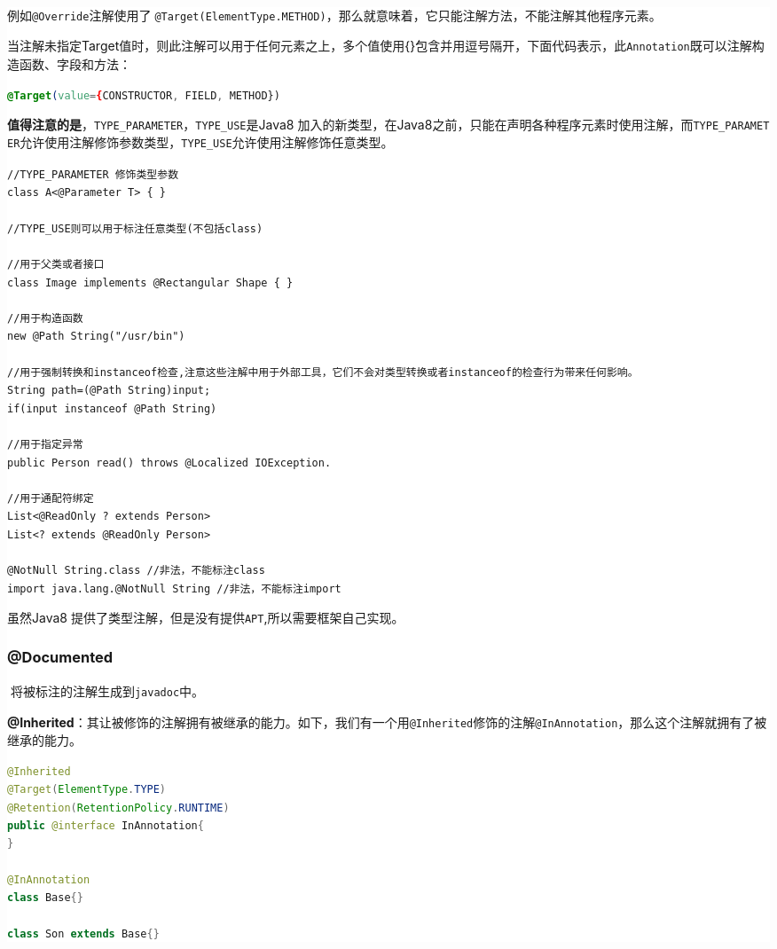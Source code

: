 例如`@Override`注解使用了 `@Target(ElementType.METHOD)`，那么就意味着，它只能注解方法，不能注解其他程序元素。

当注解未指定Target值时，则此注解可以用于任何元素之上，多个值使用{}包含并用逗号隔开，下面代码表示，此`Annotation`既可以注解构造函数、字段和方法：



```css
@Target(value={CONSTRUCTOR, FIELD, METHOD})
```

**值得注意的是**，`TYPE_PARAMETER`，`TYPE_USE`是Java8 加入的新类型，在Java8之前，只能在声明各种程序元素时使用注解，而`TYPE_PARAMETER`允许使用注解修饰参数类型，`TYPE_USE`允许使用注解修饰任意类型。



```tsx
//TYPE_PARAMETER 修饰类型参数
class A<@Parameter T> { }

//TYPE_USE则可以用于标注任意类型(不包括class)

//用于父类或者接口
class Image implements @Rectangular Shape { }

//用于构造函数
new @Path String("/usr/bin")

//用于强制转换和instanceof检查,注意这些注解中用于外部工具，它们不会对类型转换或者instanceof的检查行为带来任何影响。
String path=(@Path String)input;
if(input instanceof @Path String)

//用于指定异常
public Person read() throws @Localized IOException.

//用于通配符绑定
List<@ReadOnly ? extends Person>
List<? extends @ReadOnly Person>

@NotNull String.class //非法，不能标注class
import java.lang.@NotNull String //非法，不能标注import
```

虽然Java8 提供了类型注解，但是没有提供`APT`,所以需要框架自己实现。

### **@Documented**

​	将被标注的注解生成到`javadoc`中。

**@Inherited**：其让被修饰的注解拥有被继承的能力。如下，我们有一个用`@Inherited`修饰的注解`@InAnnotation`，那么这个注解就拥有了被继承的能力。



```java
@Inherited
@Target(ElementType.TYPE)
@Retention(RetentionPolicy.RUNTIME)
public @interface InAnnotation{
}

@InAnnotation
class Base{}

class Son extends Base{}
```
